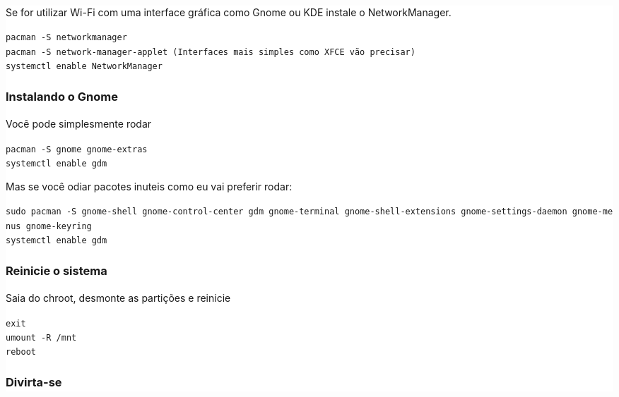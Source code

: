 Se for utilizar Wi-Fi com uma interface gráfica como Gnome ou KDE instale o NetworkManager.

    pacman -S networkmanager
    pacman -S network-manager-applet (Interfaces mais simples como XFCE vão precisar)
    systemctl enable NetworkManager

### Instalando o Gnome

Você pode simplesmente rodar

    pacman -S gnome gnome-extras
    systemctl enable gdm

Mas se você odiar pacotes inuteis como eu vai preferir rodar:

    sudo pacman -S gnome-shell gnome-control-center gdm gnome-terminal gnome-shell-extensions gnome-settings-daemon gnome-menus gnome-keyring
    systemctl enable gdm

### Reinicie o sistema

Saia do chroot, desmonte as partições e reinicie

    exit
    umount -R /mnt
    reboot

### Divirta-se

